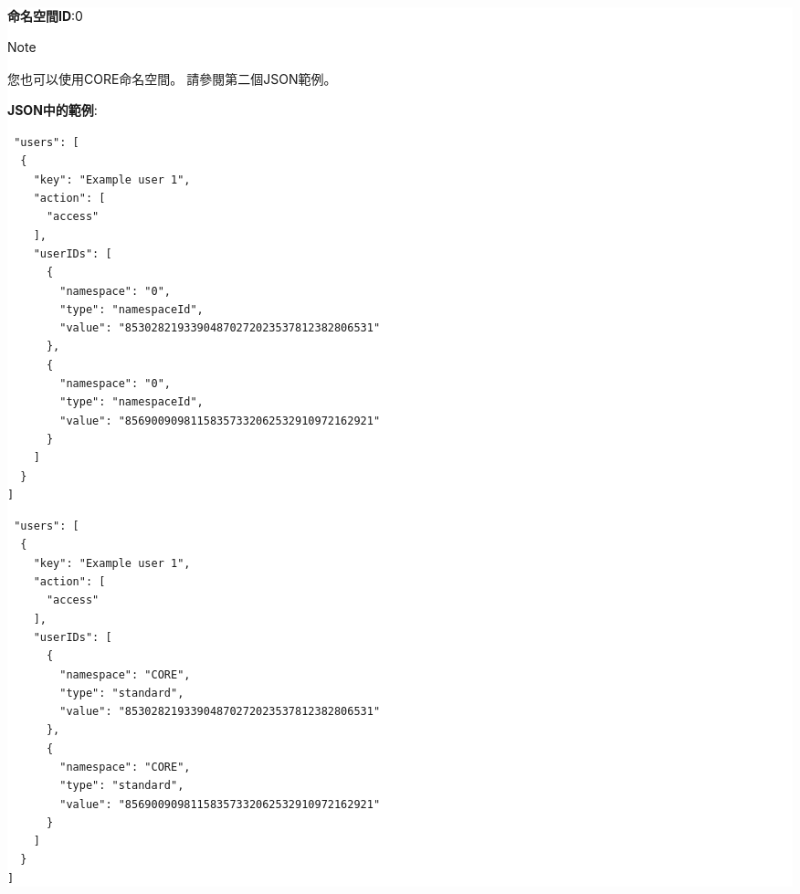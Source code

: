 **命名空間ID**:0

>[!NOTE]
>
>您也可以使用CORE命名空間。 請參閱第二個JSON範例。

**JSON中的範例**:

```
 "users": [
  {
    "key": "Example user 1",
    "action": [
      "access"
    ],
    "userIDs": [
      {
        "namespace": "0",
        "type": "namespaceId",
        "value": "85302821933904870272023537812382806531"
      },
      {
        "namespace": "0",
        "type": "namespaceId",
        "value": "85690090981158357332062532910972162921"
      }
    ]
  }
]
```

```
 "users": [
  {
    "key": "Example user 1",
    "action": [
      "access"
    ],
    "userIDs": [
      {
        "namespace": "CORE",
        "type": "standard",
        "value": "85302821933904870272023537812382806531"
      },
      {
        "namespace": "CORE",
        "type": "standard",
        "value": "85690090981158357332062532910972162921"
      }
    ]
  }
]
```
